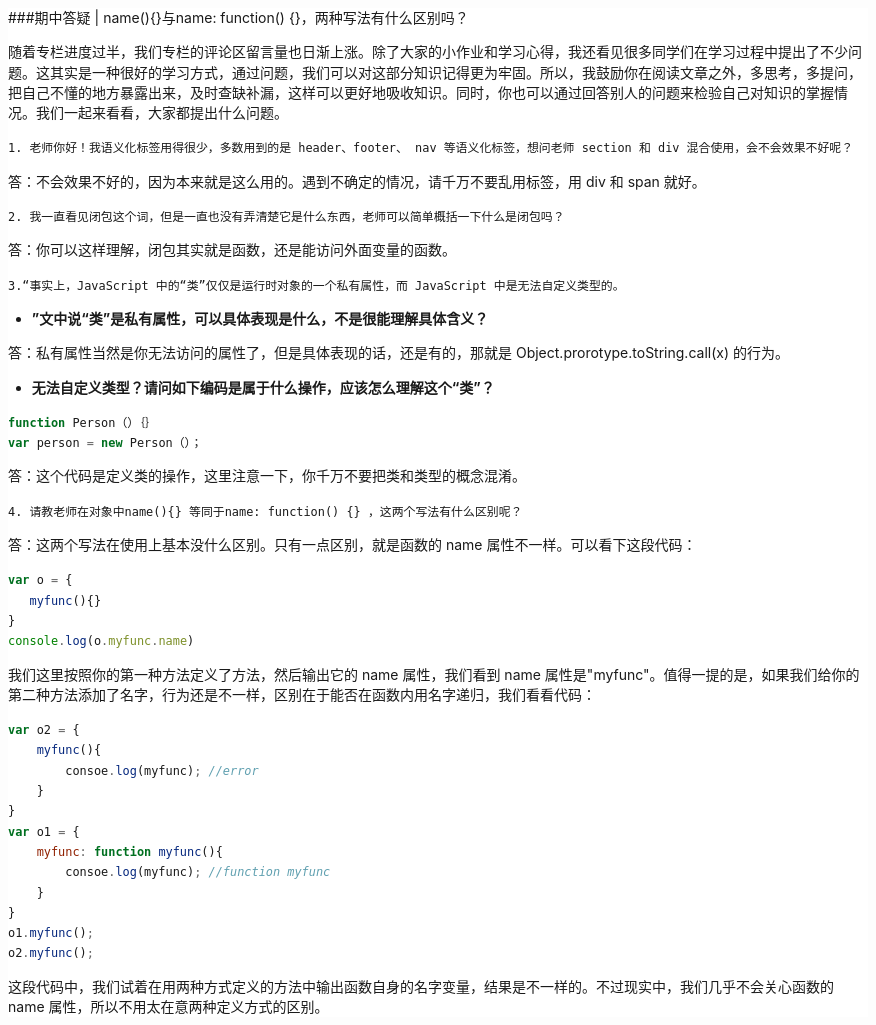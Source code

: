 ###期中答疑 | name(){}与name: function() {}，两种写法有什么区别吗？

随着专栏进度过半，我们专栏的评论区留言量也日渐上涨。除了大家的小作业和学习心得，我还看见很多同学们在学习过程中提出了不少问题。这其实是一种很好的学习方式，通过问题，我们可以对这部分知识记得更为牢固。所以，我鼓励你在阅读文章之外，多思考，多提问，把自己不懂的地方暴露出来，及时查缺补漏，这样可以更好地吸收知识。同时，你也可以通过回答别人的问题来检验自己对知识的掌握情况。我们一起来看看，大家都提出什么问题。

`1. 老师你好！我语义化标签用得很少，多数用到的是 header、footer、 nav 等语义化标签，想问老师 section 和 div 混合使用，会不会效果不好呢？`

答：不会效果不好的，因为本来就是这么用的。遇到不确定的情况，请千万不要乱用标签，用 div 和 span 就好。

`2. 我一直看见闭包这个词，但是一直也没有弄清楚它是什么东西，老师可以简单概括一下什么是闭包吗？`

答：你可以这样理解，闭包其实就是函数，还是能访问外面变量的函数。

`3.“事实上，JavaScript 中的“类”仅仅是运行时对象的一个私有属性，而 JavaScript 中是无法自定义类型的。`

- **”文中说“类”是私有属性，可以具体表现是什么，不是很能理解具体含义？**

答：私有属性当然是你无法访问的属性了，但是具体表现的话，还是有的，那就是 Object.prorotype.toString.call(x) 的行为。

- **无法自定义类型？请问如下编码是属于什么操作，应该怎么理解这个“类”？**

```js
function Person（）｛｝
var person = new Person（）；
```

答：这个代码是定义类的操作，这里注意一下，你千万不要把类和类型的概念混淆。

`4. 请教老师在对象中name(){} 等同于name: function() {} ，这两个写法有什么区别呢？`

答：这两个写法在使用上基本没什么区别。只有一点区别，就是函数的 name 属性不一样。可以看下这段代码：

```js
var o = {
   myfunc(){}
}
console.log(o.myfunc.name)
```

我们这里按照你的第一种方法定义了方法，然后输出它的 name 属性，我们看到 name 属性是"myfunc"。值得一提的是，如果我们给你的第二种方法添加了名字，行为还是不一样，区别在于能否在函数内用名字递归，我们看看代码：

```js
var o2 = {
    myfunc(){
        consoe.log(myfunc); //error
    }
}
var o1 = {
    myfunc: function myfunc(){
        consoe.log(myfunc); //function myfunc
    }
}
o1.myfunc();
o2.myfunc();
```

这段代码中，我们试着在用两种方式定义的方法中输出函数自身的名字变量，结果是不一样的。不过现实中，我们几乎不会关心函数的 name 属性，所以不用太在意两种定义方式的区别。
